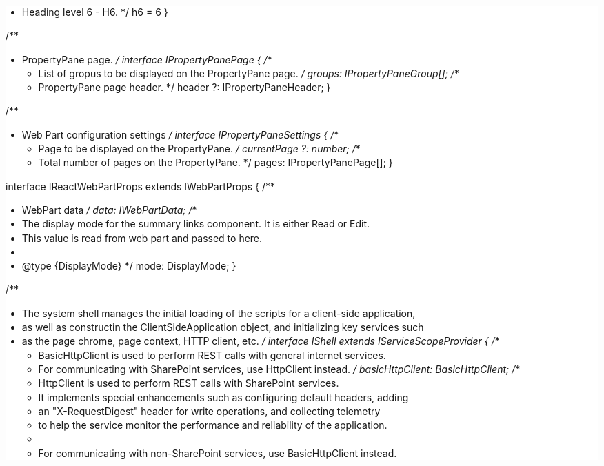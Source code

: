    * Heading level 6 - H6.
   */
  h6 = 6
}

/**
 * PropertyPane page.
 */
interface IPropertyPanePage {
  /**
   * List of gropus to be displayed on the PropertyPane page.
   */
  groups: IPropertyPaneGroup[];
  /**
   * PropertyPane page header.
   */
  header ?: IPropertyPaneHeader;
}

/**
 * Web Part configuration settings
 */
interface IPropertyPaneSettings {
  /**
   * Page to be displayed on the PropertyPane.
   */
  currentPage ?: number;
  /**
   * Total number of pages on the PropertyPane.
   */
  pages: IPropertyPanePage[];
}

interface IReactWebPartProps extends IWebPartProps {
  /**
   * WebPart data
   */
  data: IWebPartData;
  /**
   * The display mode for the summary links component. It is either Read or Edit.
   * This value is read from web part and passed to here.
   *
   * @type {DisplayMode}
   */
  mode: DisplayMode;
}

/**
 * The system shell manages the initial loading of the scripts for a client-side application,
 * as well as constructin the ClientSideApplication object, and initializing key services such
 * as the page chrome, page context, HTTP client, etc.
 */
interface IShell extends IServiceScopeProvider {
  /**
   * BasicHttpClient is used to perform REST calls with general internet services.
   * For communicating with SharePoint services, use HttpClient instead.
   */
  basicHttpClient: BasicHttpClient;
  /**
   * HttpClient is used to perform REST calls with SharePoint services.
   * It implements special enhancements such as configuring default headers, adding
   * an "X-RequestDigest" header for write operations, and collecting telemetry
   * to help the service monitor the performance and reliability of the application.
   *
   * For communicating with non-SharePoint services, use BasicHttpClient instead.